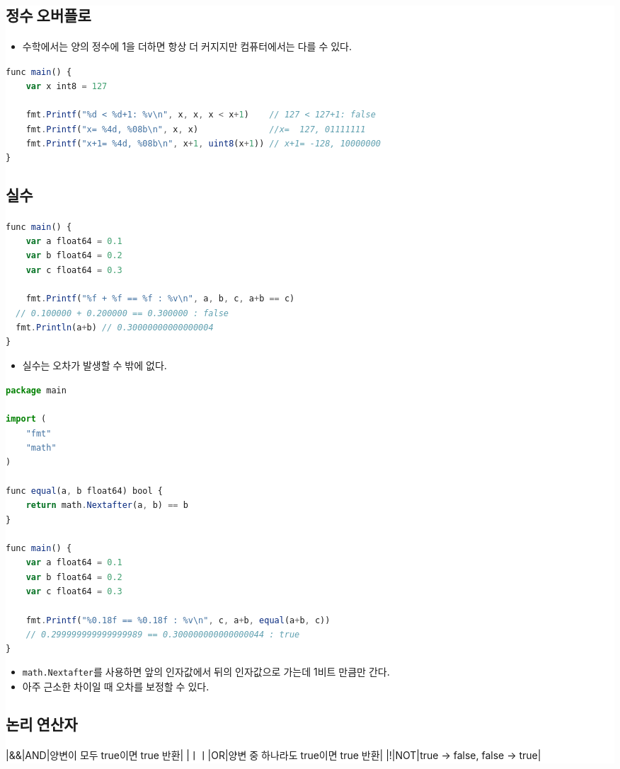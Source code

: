 ## 정수 오버플로
- 수학에서는 양의 정수에 1을 더하면 항상 더 커지지만 컴퓨터에서는 다를 수 있다.
```js
func main() {
	var x int8 = 127

	fmt.Printf("%d < %d+1: %v\n", x, x, x < x+1)    // 127 < 127+1: false
	fmt.Printf("x= %4d, %08b\n", x, x)              //x=  127, 01111111
	fmt.Printf("x+1= %4d, %08b\n", x+1, uint8(x+1)) // x+1= -128, 10000000
}
```

## 실수
```js
func main() {
	var a float64 = 0.1
	var b float64 = 0.2
	var c float64 = 0.3

	fmt.Printf("%f + %f == %f : %v\n", a, b, c, a+b == c)
  // 0.100000 + 0.200000 == 0.300000 : false
  fmt.Println(a+b) // 0.30000000000000004
}
```

- 실수는 오차가 발생할 수 밖에 없다.

```js
package main

import (
	"fmt"
	"math"
)

func equal(a, b float64) bool {
	return math.Nextafter(a, b) == b
}

func main() {
	var a float64 = 0.1
	var b float64 = 0.2
	var c float64 = 0.3

	fmt.Printf("%0.18f == %0.18f : %v\n", c, a+b, equal(a+b, c))
	// 0.299999999999999989 == 0.300000000000000044 : true
}
```
- `math.Nextafter`를 사용하면 앞의 인자값에서 뒤의 인자값으로 가는데 1비트 만큼만 간다.
- 아주 근소한 차이일 때 오차를 보정할 수 있다.

## 논리 연산자
|&&|AND|양변이 모두 true이면 true 반환|
|ㅣㅣ|OR|양변 중 하나라도 true이면 true 반환|
|!|NOT|true -> false, false -> true|
